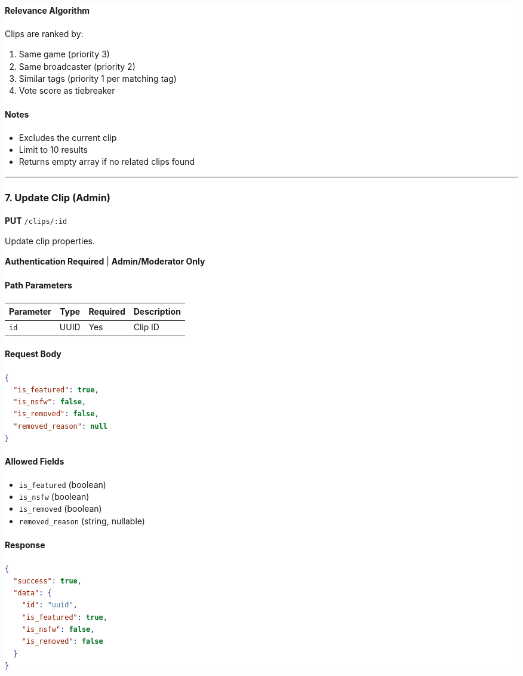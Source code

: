 #### Relevance Algorithm
Clips are ranked by:
1. Same game (priority 3)
2. Same broadcaster (priority 2)
3. Similar tags (priority 1 per matching tag)
4. Vote score as tiebreaker

#### Notes
- Excludes the current clip
- Limit to 10 results
- Returns empty array if no related clips found

---

### 7. Update Clip (Admin)
**PUT** `/clips/:id`

Update clip properties.

**Authentication Required** | **Admin/Moderator Only**

#### Path Parameters
| Parameter | Type | Required | Description |
|-----------|------|----------|-------------|
| `id` | UUID | Yes | Clip ID |

#### Request Body
```json
{
  "is_featured": true,
  "is_nsfw": false,
  "is_removed": false,
  "removed_reason": null
}
```

#### Allowed Fields
- `is_featured` (boolean)
- `is_nsfw` (boolean)
- `is_removed` (boolean)
- `removed_reason` (string, nullable)

#### Response
```json
{
  "success": true,
  "data": {
    "id": "uuid",
    "is_featured": true,
    "is_nsfw": false,
    "is_removed": false
  }
}
```
